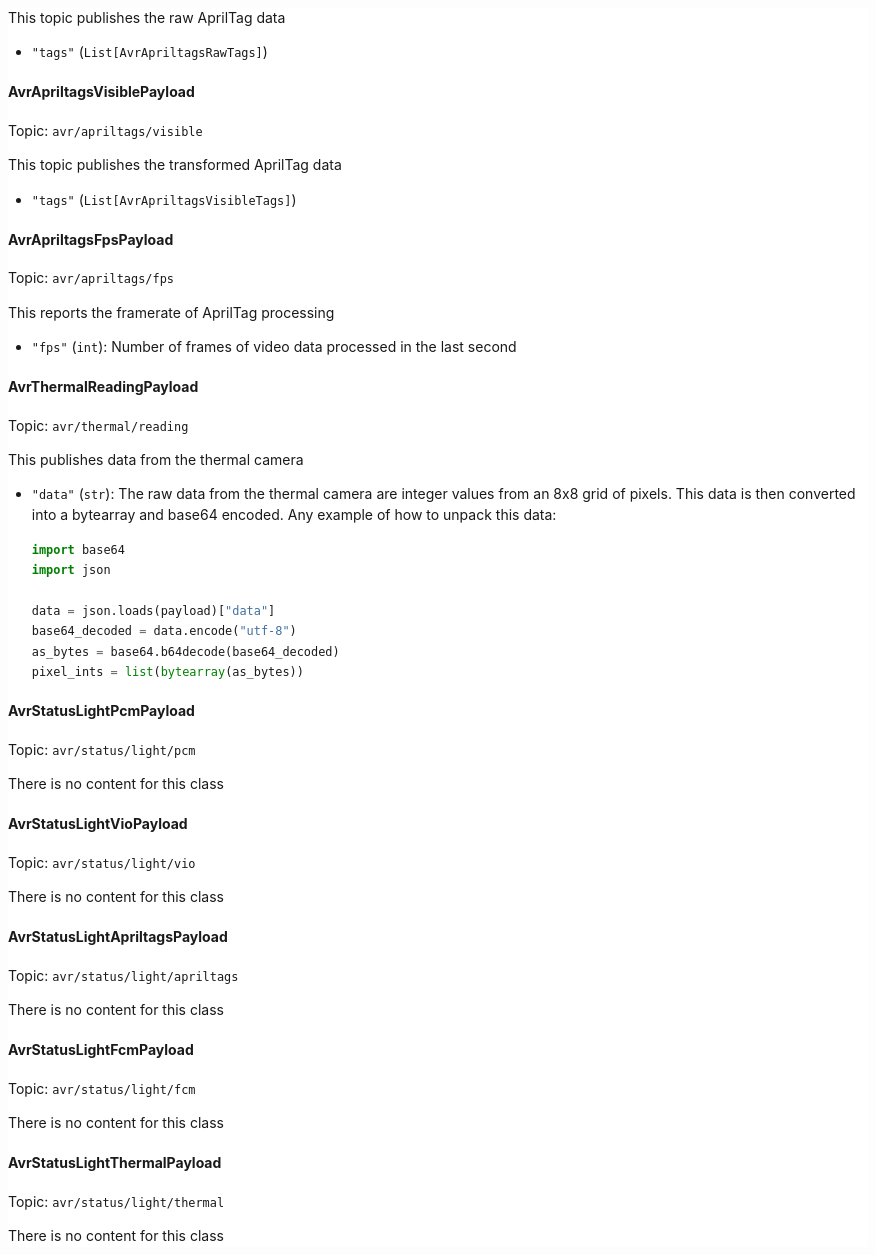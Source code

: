 This topic publishes the raw AprilTag data

- `"tags"` (`List[AvrApriltagsRawTags]`)

#### AvrApriltagsVisiblePayload

Topic: `avr/apriltags/visible`

This topic publishes the transformed AprilTag data

- `"tags"` (`List[AvrApriltagsVisibleTags]`)

#### AvrApriltagsFpsPayload

Topic: `avr/apriltags/fps`

This reports the framerate of AprilTag processing

- `"fps"` (`int`):
    Number of frames of video data processed in the last second

#### AvrThermalReadingPayload

Topic: `avr/thermal/reading`

This publishes data from the thermal camera

- `"data"` (`str`):
    The raw data from the thermal camera are integer values from an 8x8 grid of pixels. This data is then converted into a bytearray and base64 encoded. Any example of how to unpack this data:
    
    ```python
    import base64
    import json
    
    data = json.loads(payload)["data"]
    base64_decoded = data.encode("utf-8")
    as_bytes = base64.b64decode(base64_decoded)
    pixel_ints = list(bytearray(as_bytes))
    ```

#### AvrStatusLightPcmPayload

Topic: `avr/status/light/pcm`

There is no content for this class

#### AvrStatusLightVioPayload

Topic: `avr/status/light/vio`

There is no content for this class

#### AvrStatusLightApriltagsPayload

Topic: `avr/status/light/apriltags`

There is no content for this class

#### AvrStatusLightFcmPayload

Topic: `avr/status/light/fcm`

There is no content for this class

#### AvrStatusLightThermalPayload

Topic: `avr/status/light/thermal`

There is no content for this class
